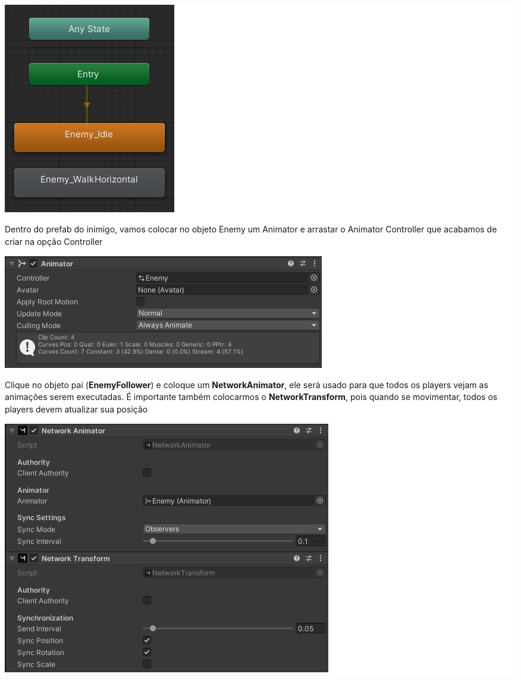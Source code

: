 ![010](Screenshots/010.png)

Dentro do prefab do inimigo, vamos colocar no objeto Enemy um Animator e arrastar o Animator Controller que acabamos de criar na opção Controller

![011](Screenshots/011.png)

Clique no objeto pai (**EnemyFollower**) e coloque um **NetworkAnimator**, ele será usado para que todos os players vejam as animações serem executadas. É importante também colocarmos o **NetworkTransform**, pois quando se movimentar, todos os players devem atualizar sua posição

![012](Screenshots/012.png)
